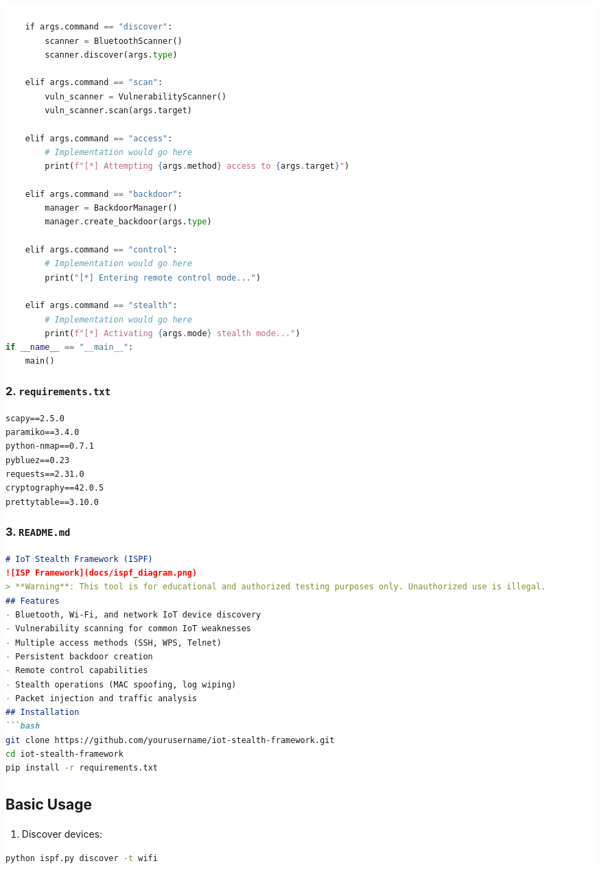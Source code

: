 ```python
    
    if args.command == "discover":
        scanner = BluetoothScanner()
        scanner.discover(args.type)
        
    elif args.command == "scan":
        vuln_scanner = VulnerabilityScanner()
        vuln_scanner.scan(args.target)
        
    elif args.command == "access":
        # Implementation would go here
        print(f"[*] Attempting {args.method} access to {args.target}")
        
    elif args.command == "backdoor":
        manager = BackdoorManager()
        manager.create_backdoor(args.type)
        
    elif args.command == "control":
        # Implementation would go here
        print("[*] Entering remote control mode...")
        
    elif args.command == "stealth":
        # Implementation would go here
        print(f"[*] Activating {args.mode} stealth mode...")
if __name__ == "__main__":
    main()
```
### 2. `requirements.txt`
```
scapy==2.5.0
paramiko==3.4.0
python-nmap==0.7.1
pybluez==0.23
requests==2.31.0
cryptography==42.0.5
prettytable==3.10.0
```
### 3. `README.md`
```markdown
# IoT Stealth Framework (ISPF)
![ISP Framework](docs/ispf_diagram.png)
> **Warning**: This tool is for educational and authorized testing purposes only. Unauthorized use is illegal.
## Features
- Bluetooth, Wi-Fi, and network IoT device discovery
- Vulnerability scanning for common IoT weaknesses
- Multiple access methods (SSH, WPS, Telnet)
- Persistent backdoor creation
- Remote control capabilities
- Stealth operations (MAC spoofing, log wiping)
- Packet injection and traffic analysis
## Installation
```bash
git clone https://github.com/yourusername/iot-stealth-framework.git
cd iot-stealth-framework
pip install -r requirements.txt
```
## Basic Usage
1. Discover devices:
```bash
python ispf.py discover -t wifi
```
